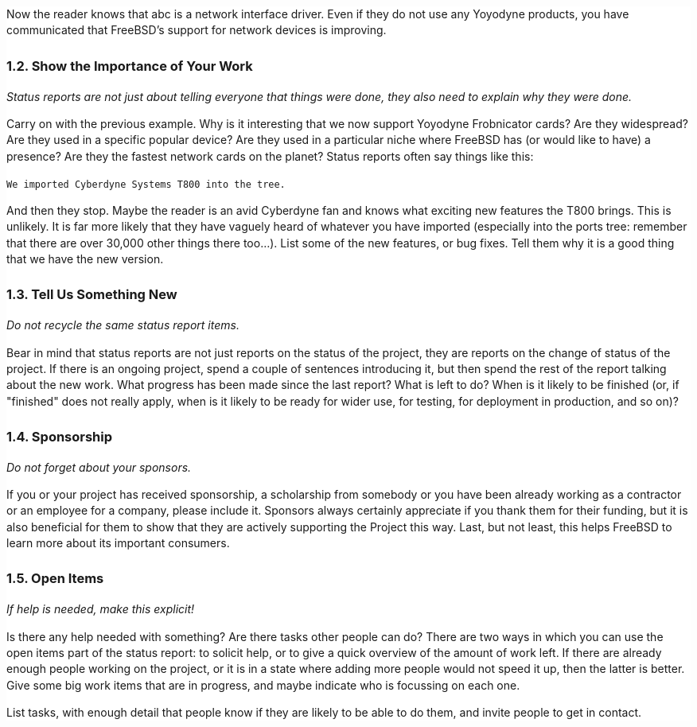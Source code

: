 Now the reader knows that abc is a network interface driver. Even if they do not use any Yoyodyne products, you have communicated that FreeBSD’s support for network devices is improving.

### 1.2. Show the Importance of Your Work

*Status reports are not just about telling everyone that things were done, they also need to explain why they were done.*

Carry on with the previous example. Why is it interesting that we now support Yoyodyne Frobnicator cards? Are they widespread? Are they used in a specific popular device? Are they used in a particular niche where FreeBSD has (or would like to have) a presence? Are they the fastest network cards on the planet? Status reports often say things like this:

```
We imported Cyberdyne Systems T800 into the tree.
```

And then they stop. Maybe the reader is an avid Cyberdyne fan and knows what exciting new features the T800 brings. This is unlikely. It is far more likely that they have vaguely heard of whatever you have imported (especially into the ports tree: remember that there are over 30,000 other things there too…). List some of the new features, or bug fixes. Tell them why it is a good thing that we have the new version.

### 1.3. Tell Us Something New

*Do not recycle the same status report items.*

Bear in mind that status reports are not just reports on the status of the project, they are reports on the change of status of the project. If there is an ongoing project, spend a couple of sentences introducing it, but then spend the rest of the report talking about the new work. What progress has been made since the last report? What is left to do? When is it likely to be finished (or, if "finished" does not really apply, when is it likely to be ready for wider use, for testing, for deployment in production, and so on)?

### 1.4. Sponsorship

*Do not forget about your sponsors.*

If you or your project has received sponsorship, a scholarship from somebody or you have been already working as a contractor or an employee for a company, please include it. Sponsors always certainly appreciate if you thank them for their funding, but it is also beneficial for them to show that they are actively supporting the Project this way. Last, but not least, this helps FreeBSD to learn more about its important consumers.

### 1.5. Open Items

*If help is needed, make this explicit!*

Is there any help needed with something? Are there tasks other people can do? There are two ways in which you can use the open items part of the status report: to solicit help, or to give a quick overview of the amount of work left. If there are already enough people working on the project, or it is in a state where adding more people would not speed it up, then the latter is better. Give some big work items that are in progress, and maybe indicate who is focussing on each one.

List tasks, with enough detail that people know if they are likely to be able to do them, and invite people to get in contact.
